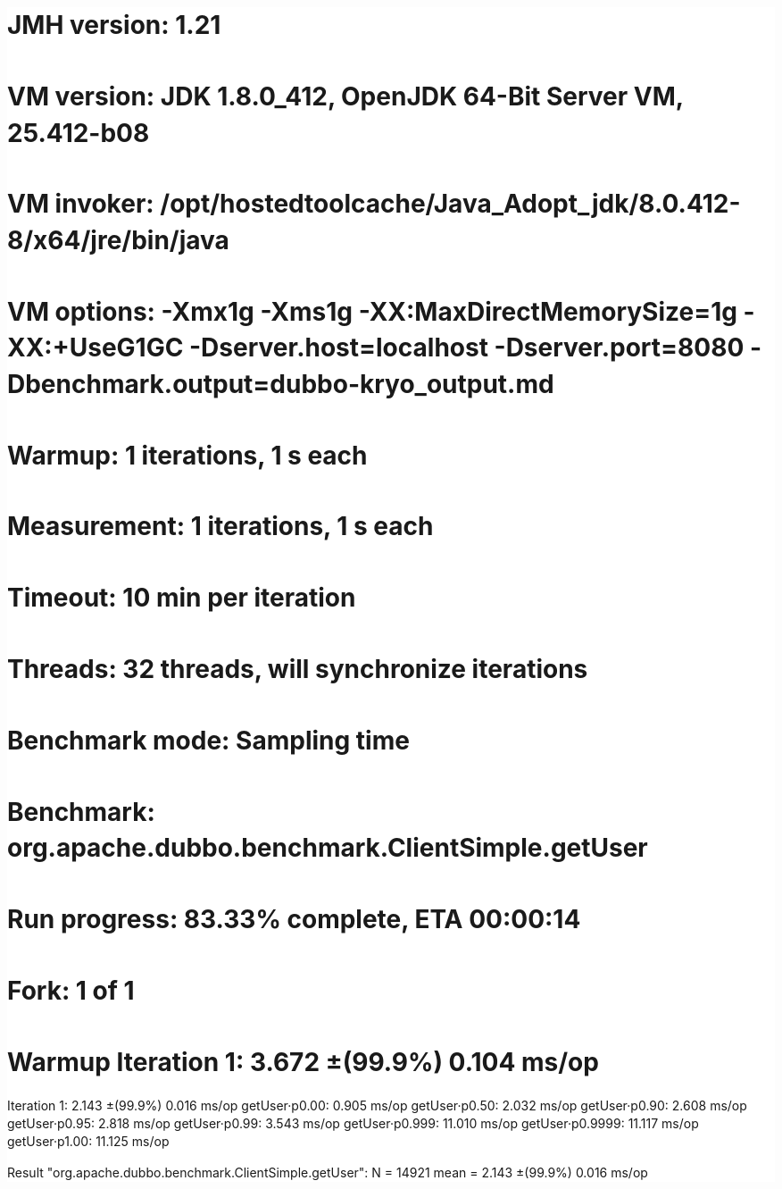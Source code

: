 # JMH version: 1.21
# VM version: JDK 1.8.0_412, OpenJDK 64-Bit Server VM, 25.412-b08
# VM invoker: /opt/hostedtoolcache/Java_Adopt_jdk/8.0.412-8/x64/jre/bin/java
# VM options: -Xmx1g -Xms1g -XX:MaxDirectMemorySize=1g -XX:+UseG1GC -Dserver.host=localhost -Dserver.port=8080 -Dbenchmark.output=dubbo-kryo_output.md
# Warmup: 1 iterations, 1 s each
# Measurement: 1 iterations, 1 s each
# Timeout: 10 min per iteration
# Threads: 32 threads, will synchronize iterations
# Benchmark mode: Sampling time
# Benchmark: org.apache.dubbo.benchmark.ClientSimple.getUser

# Run progress: 83.33% complete, ETA 00:00:14
# Fork: 1 of 1
# Warmup Iteration   1: 3.672 ±(99.9%) 0.104 ms/op
Iteration   1: 2.143 ±(99.9%) 0.016 ms/op
                 getUser·p0.00:   0.905 ms/op
                 getUser·p0.50:   2.032 ms/op
                 getUser·p0.90:   2.608 ms/op
                 getUser·p0.95:   2.818 ms/op
                 getUser·p0.99:   3.543 ms/op
                 getUser·p0.999:  11.010 ms/op
                 getUser·p0.9999: 11.117 ms/op
                 getUser·p1.00:   11.125 ms/op



Result "org.apache.dubbo.benchmark.ClientSimple.getUser":
  N = 14921
  mean =      2.143 ±(99.9%) 0.016 ms/op
